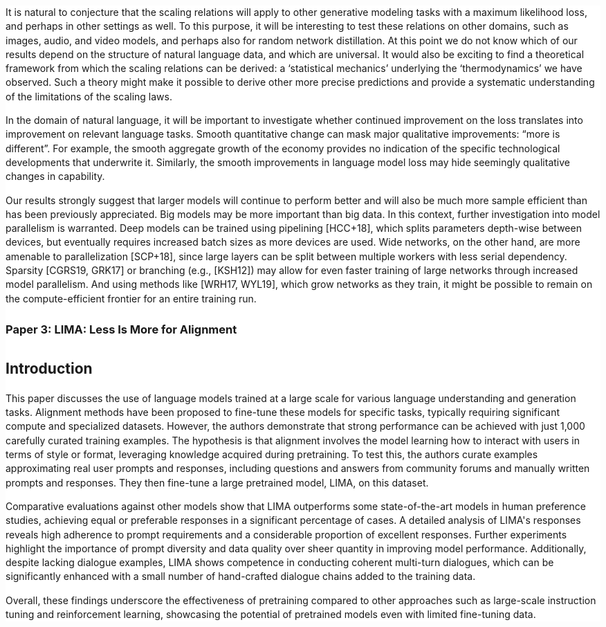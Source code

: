 It is natural to conjecture that the scaling relations will apply to other generative modeling tasks with a maximum likelihood loss, and perhaps in other settings as well. To this purpose, it will be interesting to test these relations on other domains, such as images, audio, and video models, and perhaps also for random network distillation. At this point we do not know which of our results depend on the structure of natural language data, and which are universal. It would also be exciting to find a theoretical framework from which the scaling relations can be derived: a ‘statistical mechanics’ underlying the ‘thermodynamics’ we have observed. Such a theory might make it possible to derive other more precise predictions and provide a systematic understanding of the limitations of the scaling laws.

In the domain of natural language, it will be important to investigate whether continued improvement on the loss translates into improvement on relevant language tasks. Smooth quantitative change can mask major qualitative improvements: “more is different”. For example, the smooth aggregate growth of the economy provides no indication of the specific technological developments that underwrite it. Similarly, the smooth improvements in language model loss may hide seemingly qualitative changes in capability.

Our results strongly suggest that larger models will continue to perform better and will also be much more sample efficient than has been previously appreciated. Big models may be more important than big data. In this context, further investigation into model parallelism is warranted. Deep models can be trained using pipelining [HCC+18], which splits parameters depth-wise between devices, but eventually requires increased batch sizes as more devices are used. Wide networks, on the other hand, are more amenable to parallelization [SCP+18], since large layers can be split between multiple workers with less serial dependency. Sparsity [CGRS19, GRK17] or branching (e.g., [KSH12]) may allow for even faster training of large networks through increased model parallelism. And using methods like [WRH17, WYL19], which grow networks as they train, it might be possible to remain on the compute-efficient frontier for an entire training run.

### Paper 3: LIMA: Less Is More for Alignment

## Introduction

This paper discusses the use of language models trained at a large scale for various language understanding and generation tasks. Alignment methods have been proposed to fine-tune these models for specific tasks, typically requiring significant compute and specialized datasets. However, the authors demonstrate that strong performance can be achieved with just 1,000 carefully curated training examples. The hypothesis is that alignment involves the model learning how to interact with users in terms of style or format, leveraging knowledge acquired during pretraining. To test this, the authors curate examples approximating real user prompts and responses, including questions and answers from community forums and manually written prompts and responses. They then fine-tune a large pretrained model, LIMA, on this dataset.

Comparative evaluations against other models show that LIMA outperforms some state-of-the-art models in human preference studies, achieving equal or preferable responses in a significant percentage of cases. A detailed analysis of LIMA's responses reveals high adherence to prompt requirements and a considerable proportion of excellent responses. Further experiments highlight the importance of prompt diversity and data quality over sheer quantity in improving model performance. Additionally, despite lacking dialogue examples, LIMA shows competence in conducting coherent multi-turn dialogues, which can be significantly enhanced with a small number of hand-crafted dialogue chains added to the training data.

Overall, these findings underscore the effectiveness of pretraining compared to other approaches such as large-scale instruction tuning and reinforcement learning, showcasing the potential of pretrained models even with limited fine-tuning data.
